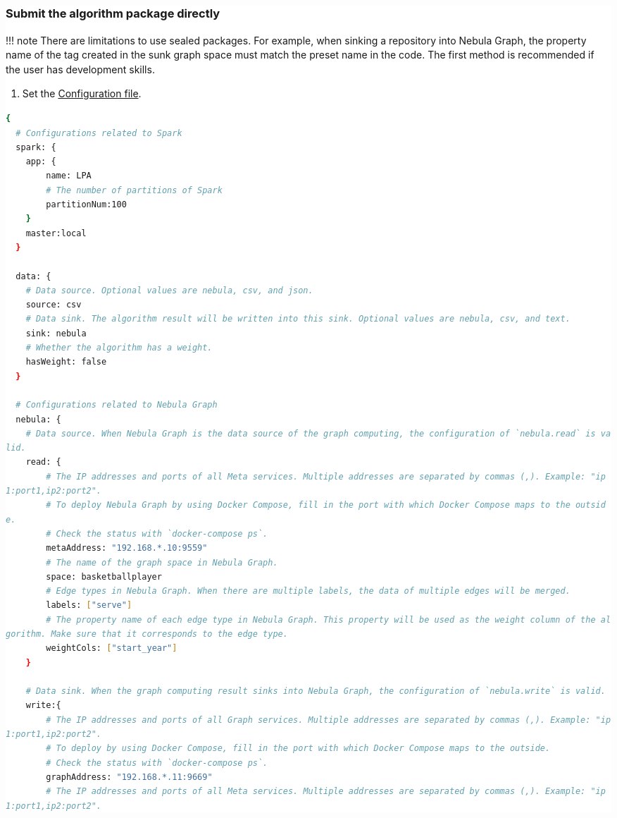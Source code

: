 ### Submit the algorithm package directly

!!! note
    There are limitations to use sealed packages. For example, when sinking a repository into Nebula Graph, the property name of the tag created in the sunk graph space must match the preset name in the code. The first method is recommended if the user has development skills.

1. Set the [Configuration file](https://github.com/vesoft-inc/nebula-algorithm/blob/{{algorithm.branch}}/nebula-algorithm/src/main/resources/application.conf).

  ```bash
  {
    # Configurations related to Spark
    spark: {
      app: {
          name: LPA
          # The number of partitions of Spark
          partitionNum:100
      }
      master:local
    }

    data: {
      # Data source. Optional values are nebula, csv, and json.
      source: csv
      # Data sink. The algorithm result will be written into this sink. Optional values are nebula, csv, and text.
      sink: nebula
      # Whether the algorithm has a weight.
      hasWeight: false
    }

    # Configurations related to Nebula Graph
    nebula: {
      # Data source. When Nebula Graph is the data source of the graph computing, the configuration of `nebula.read` is valid.
      read: {
          # The IP addresses and ports of all Meta services. Multiple addresses are separated by commas (,). Example: "ip1:port1,ip2:port2".
          # To deploy Nebula Graph by using Docker Compose, fill in the port with which Docker Compose maps to the outside.
          # Check the status with `docker-compose ps`.
          metaAddress: "192.168.*.10:9559"
          # The name of the graph space in Nebula Graph.
          space: basketballplayer
          # Edge types in Nebula Graph. When there are multiple labels, the data of multiple edges will be merged.
          labels: ["serve"]
          # The property name of each edge type in Nebula Graph. This property will be used as the weight column of the algorithm. Make sure that it corresponds to the edge type.
          weightCols: ["start_year"]
      }

      # Data sink. When the graph computing result sinks into Nebula Graph, the configuration of `nebula.write` is valid.
      write:{
          # The IP addresses and ports of all Graph services. Multiple addresses are separated by commas (,). Example: "ip1:port1,ip2:port2".
          # To deploy by using Docker Compose, fill in the port with which Docker Compose maps to the outside.
          # Check the status with `docker-compose ps`.
          graphAddress: "192.168.*.11:9669"
          # The IP addresses and ports of all Meta services. Multiple addresses are separated by commas (,). Example: "ip1:port1,ip2:port2".
  ```